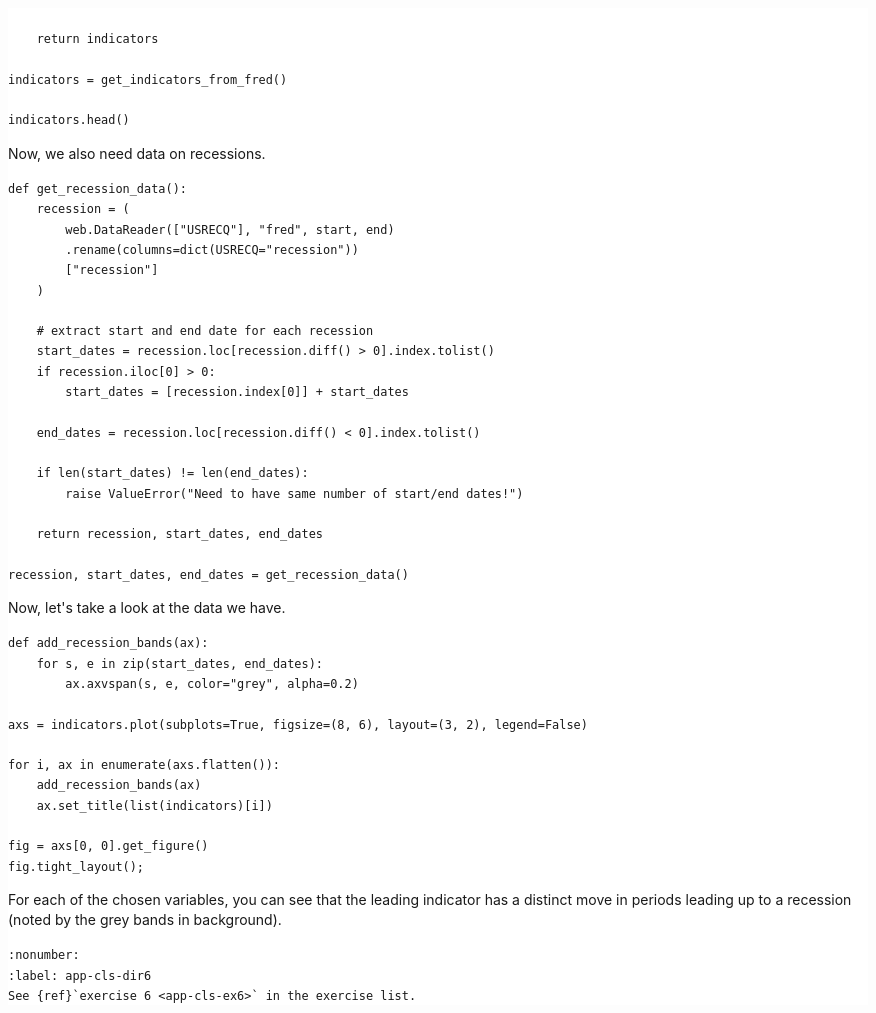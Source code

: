 ```{code-cell} python

    return indicators

indicators = get_indicators_from_fred()

indicators.head()
```

Now, we also need data on recessions.

```{code-cell} python
def get_recession_data():
    recession = (
        web.DataReader(["USRECQ"], "fred", start, end)
        .rename(columns=dict(USRECQ="recession"))
        ["recession"]
    )

    # extract start and end date for each recession
    start_dates = recession.loc[recession.diff() > 0].index.tolist()
    if recession.iloc[0] > 0:
        start_dates = [recession.index[0]] + start_dates

    end_dates = recession.loc[recession.diff() < 0].index.tolist()

    if len(start_dates) != len(end_dates):
        raise ValueError("Need to have same number of start/end dates!")

    return recession, start_dates, end_dates

recession, start_dates, end_dates = get_recession_data()
```

Now, let's take a look at the data we have.

```{code-cell} python
def add_recession_bands(ax):
    for s, e in zip(start_dates, end_dates):
        ax.axvspan(s, e, color="grey", alpha=0.2)

axs = indicators.plot(subplots=True, figsize=(8, 6), layout=(3, 2), legend=False)

for i, ax in enumerate(axs.flatten()):
    add_recession_bands(ax)
    ax.set_title(list(indicators)[i])

fig = axs[0, 0].get_figure()
fig.tight_layout();
```

For each of the chosen variables, you can see that the leading indicator
has a distinct move in periods leading up to a recession (noted by the grey bands in background).

````{exercise}
:nonumber:
:label: app-cls-dir6
See {ref}`exercise 6 <app-cls-ex6>` in the exercise list.
````


[^roc]: The name "receiver operating characteristic" comes from its origin;